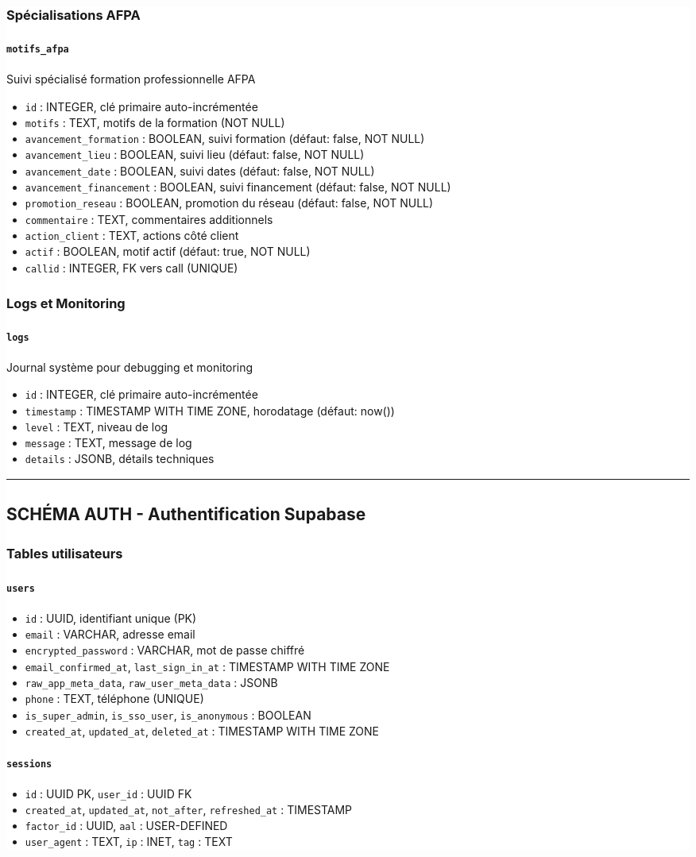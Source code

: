 ### Spécialisations AFPA

#### `motifs_afpa`

Suivi spécialisé formation professionnelle AFPA

- `id` : INTEGER, clé primaire auto-incrémentée
- `motifs` : TEXT, motifs de la formation (NOT NULL)
- `avancement_formation` : BOOLEAN, suivi formation (défaut: false, NOT NULL)
- `avancement_lieu` : BOOLEAN, suivi lieu (défaut: false, NOT NULL)
- `avancement_date` : BOOLEAN, suivi dates (défaut: false, NOT NULL)
- `avancement_financement` : BOOLEAN, suivi financement (défaut: false, NOT NULL)
- `promotion_reseau` : BOOLEAN, promotion du réseau (défaut: false, NOT NULL)
- `commentaire` : TEXT, commentaires additionnels
- `action_client` : TEXT, actions côté client
- `actif` : BOOLEAN, motif actif (défaut: true, NOT NULL)
- `callid` : INTEGER, FK vers call (UNIQUE)

### Logs et Monitoring

#### `logs`

Journal système pour debugging et monitoring

- `id` : INTEGER, clé primaire auto-incrémentée
- `timestamp` : TIMESTAMP WITH TIME ZONE, horodatage (défaut: now())
- `level` : TEXT, niveau de log
- `message` : TEXT, message de log
- `details` : JSONB, détails techniques

---

## SCHÉMA AUTH - Authentification Supabase

### Tables utilisateurs

#### `users`

- `id` : UUID, identifiant unique (PK)
- `email` : VARCHAR, adresse email
- `encrypted_password` : VARCHAR, mot de passe chiffré
- `email_confirmed_at`, `last_sign_in_at` : TIMESTAMP WITH TIME ZONE
- `raw_app_meta_data`, `raw_user_meta_data` : JSONB
- `phone` : TEXT, téléphone (UNIQUE)
- `is_super_admin`, `is_sso_user`, `is_anonymous` : BOOLEAN
- `created_at`, `updated_at`, `deleted_at` : TIMESTAMP WITH TIME ZONE

#### `sessions`

- `id` : UUID PK, `user_id` : UUID FK
- `created_at`, `updated_at`, `not_after`, `refreshed_at` : TIMESTAMP
- `factor_id` : UUID, `aal` : USER-DEFINED
- `user_agent` : TEXT, `ip` : INET, `tag` : TEXT
